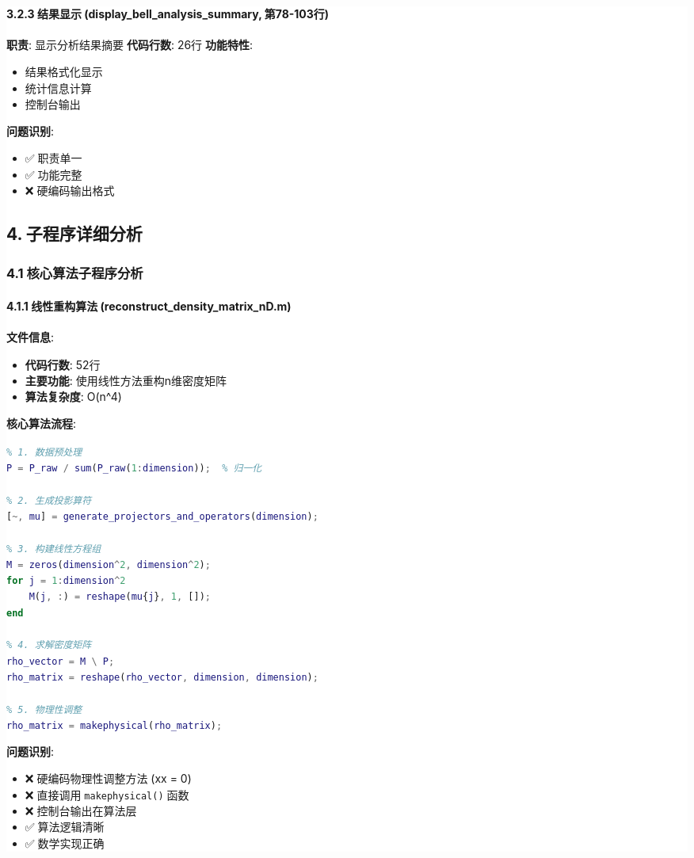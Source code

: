 #### 3.2.3 结果显示 (display_bell_analysis_summary, 第78-103行)
**职责**: 显示分析结果摘要
**代码行数**: 26行
**功能特性**:
- 结果格式化显示
- 统计信息计算
- 控制台输出

**问题识别**:
- ✅ 职责单一
- ✅ 功能完整
- ❌ 硬编码输出格式

## 4. 子程序详细分析

### 4.1 核心算法子程序分析

#### 4.1.1 线性重构算法 (reconstruct_density_matrix_nD.m)
**文件信息**:
- **代码行数**: 52行
- **主要功能**: 使用线性方法重构n维密度矩阵
- **算法复杂度**: O(n^4)

**核心算法流程**:
```matlab
% 1. 数据预处理
P = P_raw / sum(P_raw(1:dimension));  % 归一化

% 2. 生成投影算符
[~, mu] = generate_projectors_and_operators(dimension);

% 3. 构建线性方程组
M = zeros(dimension^2, dimension^2);
for j = 1:dimension^2
    M(j, :) = reshape(mu{j}, 1, []);
end

% 4. 求解密度矩阵
rho_vector = M \ P;
rho_matrix = reshape(rho_vector, dimension, dimension);

% 5. 物理性调整
rho_matrix = makephysical(rho_matrix);
```

**问题识别**:
- ❌ 硬编码物理性调整方法 (xx = 0)
- ❌ 直接调用 `makephysical()` 函数
- ❌ 控制台输出在算法层
- ✅ 算法逻辑清晰
- ✅ 数学实现正确
